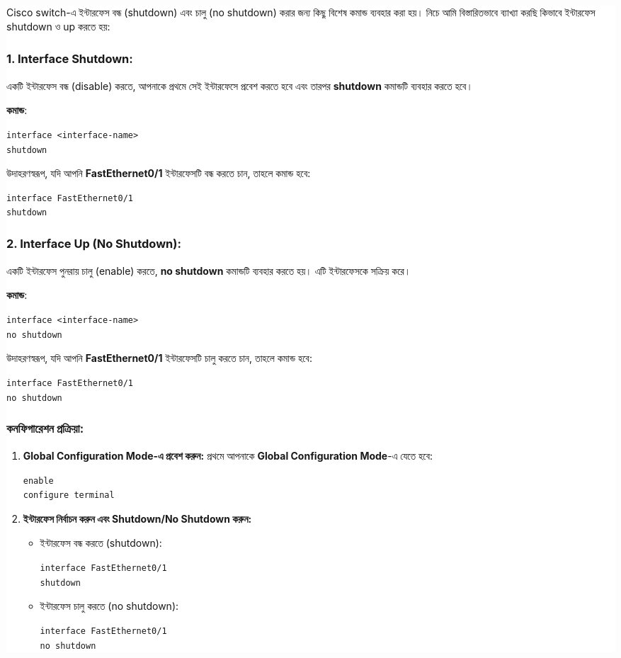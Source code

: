Cisco switch-এ ইন্টারফেস বন্ধ (shutdown) এবং চালু (no shutdown) করার জন্য কিছু বিশেষ কমান্ড ব্যবহার করা হয়। নিচে আমি বিস্তারিতভাবে ব্যাখ্যা করছি কিভাবে ইন্টারফেস shutdown ও up করতে হয়:

### 1. **Interface Shutdown**:
   একটি ইন্টারফেস বন্ধ (disable) করতে, আপনাকে প্রথমে সেই ইন্টারফেসে প্রবেশ করতে হবে এবং তারপর **shutdown** কমান্ডটি ব্যবহার করতে হবে।

   **কমান্ড**:
   ```
   interface <interface-name>
   shutdown
   ```

   উদাহরণস্বরূপ, যদি আপনি **FastEthernet0/1** ইন্টারফেসটি বন্ধ করতে চান, তাহলে কমান্ড হবে:
   ```
   interface FastEthernet0/1
   shutdown
   ```

### 2. **Interface Up (No Shutdown)**:
   একটি ইন্টারফেস পুনরায় চালু (enable) করতে, **no shutdown** কমান্ডটি ব্যবহার করতে হয়। এটি ইন্টারফেসকে সক্রিয় করে।

   **কমান্ড**:
   ```
   interface <interface-name>
   no shutdown
   ```

   উদাহরণস্বরূপ, যদি আপনি **FastEthernet0/1** ইন্টারফেসটি চালু করতে চান, তাহলে কমান্ড হবে:
   ```
   interface FastEthernet0/1
   no shutdown
   ```

### **কনফিগারেশন প্রক্রিয়া:**

1. **Global Configuration Mode-এ প্রবেশ করুন:**
   প্রথমে আপনাকে **Global Configuration Mode**-এ যেতে হবে:
   ```
   enable
   configure terminal
   ```

2. **ইন্টারফেস নির্বাচন করুন এবং Shutdown/No Shutdown করুন:**

   - ইন্টারফেস বন্ধ করতে (shutdown):
     ```bash
     interface FastEthernet0/1
     shutdown
     ```

   - ইন্টারফেস চালু করতে (no shutdown):
     ```bash
     interface FastEthernet0/1
     no shutdown
     ```
